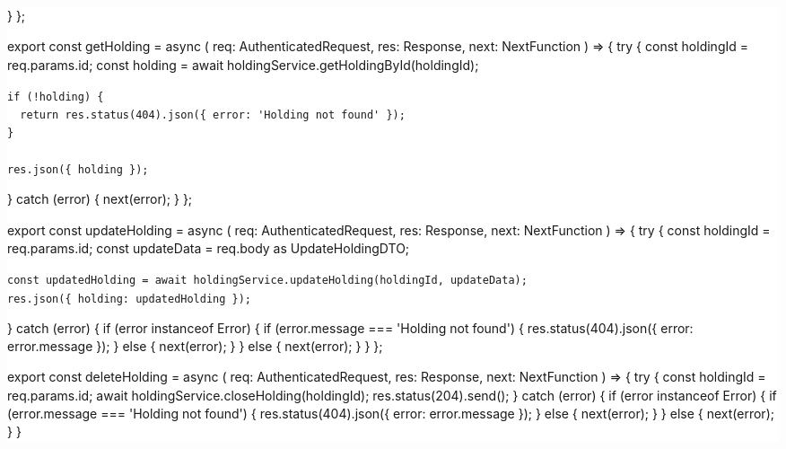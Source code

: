  }
};

export const getHolding = async (
  req: AuthenticatedRequest,
  res: Response,
  next: NextFunction
) => {
  try {
    const holdingId = req.params.id;
    const holding = await holdingService.getHoldingById(holdingId);
    
    if (!holding) {
      return res.status(404).json({ error: 'Holding not found' });
    }
    
    res.json({ holding });
  } catch (error) {
    next(error);
  }
};

export const updateHolding = async (
  req: AuthenticatedRequest,
  res: Response,
  next: NextFunction
) => {
  try {
    const holdingId = req.params.id;
    const updateData = req.body as UpdateHoldingDTO;
    
    const updatedHolding = await holdingService.updateHolding(holdingId, updateData);
    res.json({ holding: updatedHolding });
  } catch (error) {
    if (error instanceof Error) {
      if (error.message === 'Holding not found') {
        res.status(404).json({ error: error.message });
      } else {
        next(error);
      }
    } else {
      next(error);
    }
  }
};

export const deleteHolding = async (
  req: AuthenticatedRequest,
  res: Response,
  next: NextFunction
) => {
  try {
    const holdingId = req.params.id;
    await holdingService.closeHolding(holdingId);
    res.status(204).send();
  } catch (error) {
    if (error instanceof Error) {
      if (error.message === 'Holding not found') {
        res.status(404).json({ error: error.message });
      } else {
        next(error);
      }
    } else {
      next(error);
    }
  }